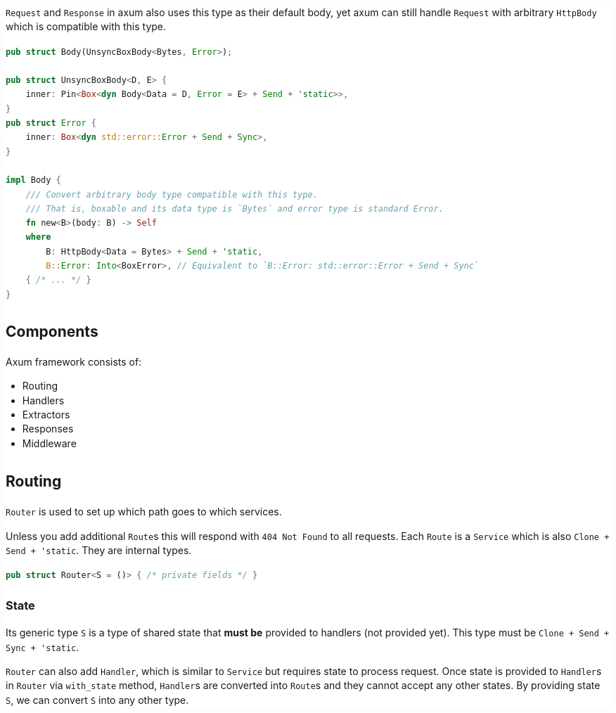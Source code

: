 `Request` and `Response` in axum also uses this type as their default body,
yet axum can still handle `Request` with arbitrary `HttpBody` which is compatible with this type.

```rs
pub struct Body(UnsyncBoxBody<Bytes, Error>);

pub struct UnsyncBoxBody<D, E> {
    inner: Pin<Box<dyn Body<Data = D, Error = E> + Send + 'static>>,
}
pub struct Error {
    inner: Box<dyn std::error::Error + Send + Sync>,
}

impl Body {
    /// Convert arbitrary body type compatible with this type.
    /// That is, boxable and its data type is `Bytes` and error type is standard Error.
    fn new<B>(body: B) -> Self
    where
        B: HttpBody<Data = Bytes> + Send + 'static,
        B::Error: Into<BoxError>, // Equivalent to `B::Error: std::error::Error + Send + Sync`
    { /* ... */ }
}
```

## Components

Axum framework consists of:

* Routing
* Handlers
* Extractors
* Responses
* Middleware

## Routing

`Router` is used to set up which path goes to which services.

Unless you add additional `Route`s this will respond with `404 Not Found` to all requests.
Each `Route` is a `Service` which is also `Clone + Send + 'static`.
They are internal types.

```rs
pub struct Router<S = ()> { /* private fields */ }
```

### State

Its generic type `S` is a type of shared state that **must be** provided to handlers (not provided yet).
This type must be `Clone + Send + Sync + 'static`.

`Router` can also add `Handler`, which is similar to `Service` but requires state to process request.
Once state is provided to `Handler`s in `Router` via `with_state` method,
`Handler`s are converted into `Route`s and they cannot accept any other states.
By providing state `S`, we can convert `S` into any other type.
